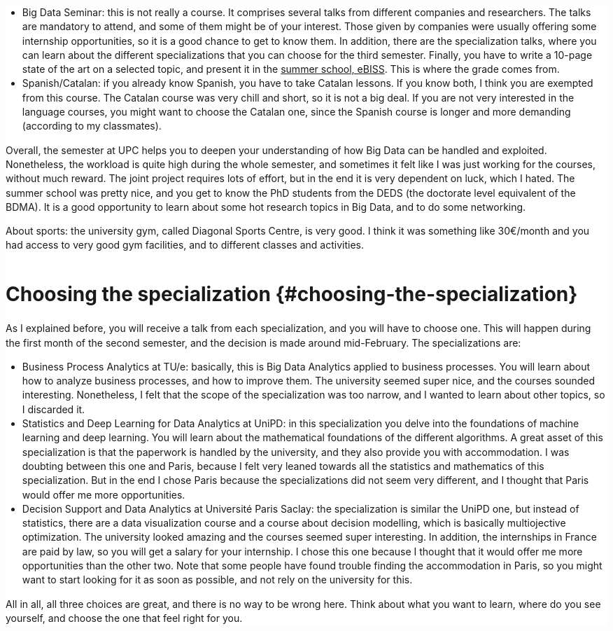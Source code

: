 - Big Data Seminar: this is not really a course. It comprises several talks from different companies and researchers. The talks are mandatory to attend, and some of them might be of your interest. Those given by companies were usually offering some internship opportunities, so it is a good chance to get to know them. In addition, there are the specialization talks, where you can learn about the different specializations that you can choose for the third semester. Finally, you have to write a 10-page state of the art on a selected topic, and present it in the [summer school, eBISS](https://cs.ulb.ac.be/conferences/ebiss2023/). This is where the grade comes from.
- Spanish/Catalan: if you already know Spanish, you have to take Catalan lessons. If you know both, I think you are exempted from this course. The Catalan course was very chill and short, so it is not a big deal. If you are not very interested in the language courses, you might want to choose the Catalan one, since the Spanish course is longer and more demanding (according to my classmates).

Overall, the semester at UPC helps you to deepen your understanding of how Big Data can be handled and exploited. Nonetheless, the workload is quite high during the whole semester, and sometimes it felt like I was just working for the courses, without much reward. The joint project requires lots of effort, but in the end it is very dependent on luck, which I hated. The summer school was pretty nice, and you get to know the PhD students from the DEDS (the doctorate level equivalent of the BDMA). It is a good opportunity to learn about some hot research topics in Big Data, and to do some networking.

About sports: the university gym, called Diagonal Sports Centre, is very good. I think it was something like 30€/month and you had access to very good gym facilities, and to different classes and activities.

# Choosing the specialization {#choosing-the-specialization}

As I explained before, you will receive a talk from each specialization, and you will have to choose one. This will happen during the first month of the second semester, and the decision is made around mid-February. The specializations are:
- Business Process Analytics at TU/e: basically, this is Big Data Analytics applied to business processes. You will learn about how to analyze business processes, and how to improve them. The university seemed super nice, and the courses sounded interesting. Nonetheless, I felt that the scope of the specialization was too narrow, and I wanted to learn about other topics, so I discarded it.
- Statistics and Deep Learning for Data Analytics at UniPD: in this specialization you delve into the foundations of machine learning and deep learning. You will learn about the mathematical foundations of the different algorithms. A great asset of this specialization is that the paperwork is handled by the university, and they also provide you with accommodation. I was doubting between this one and Paris, because I felt very leaned towards all the statistics and mathematics of this specialization. But in the end I chose Paris because the specializations did not seem very different, and I thought that Paris would offer me more opportunities.
- Decision Support and Data Analytics at Université Paris Saclay: the specialization is similar the UniPD one, but instead of statistics, there are a data visualization course and a course about decision modelling, which is basically multiojective optimization. The university looked amazing and the courses seemed super interesting. In addition, the internships in France are paid by law, so you will get a salary for your internship. I chose this one because I thought that it would offer me more opportunities than the other two. Note that some people have found trouble finding the accommodation in Paris, so you might want to start looking for it as soon as possible, and not rely on the university for this.

All in all, all three choices are great, and there is no way to be wrong here. Think about what you want to learn, where do you see yourself, and choose the one that feel right for you. 
